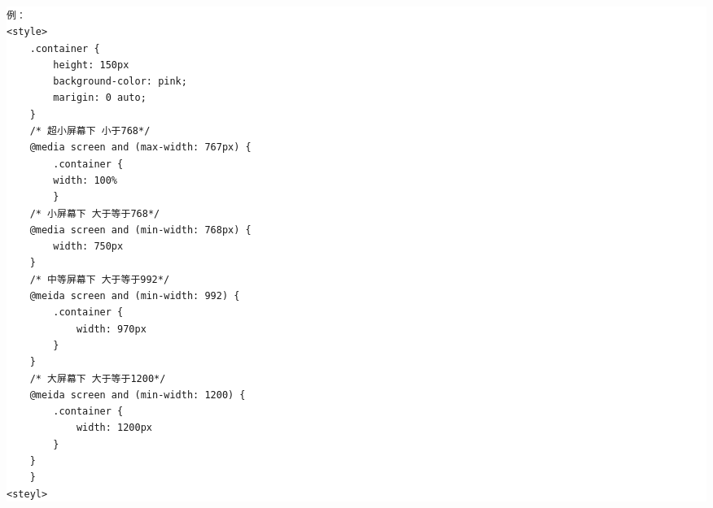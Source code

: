 ```
例：
<style>
	.container {
		height: 150px
		background-color: pink;
		marigin: 0 auto;
	}
	/* 超小屏幕下 小于768*/
	@media screen and (max-width: 767px) {
		.container {
		width: 100%
		}
	/* 小屏幕下 大于等于768*/
	@media screen and (min-width: 768px) {
		width: 750px
	}
	/* 中等屏幕下 大于等于992*/
	@meida screen and (min-width: 992) {
		.container {
			width: 970px
		}
	}
	/* 大屏幕下 大于等于1200*/
	@meida screen and (min-width: 1200) {
		.container {
			width: 1200px
		}
	}
	}
<steyl>
```

